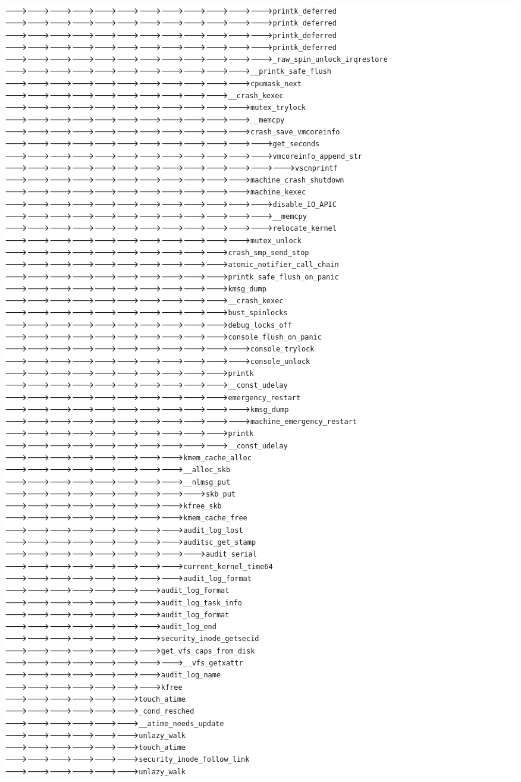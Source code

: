 --->--->--->--->--->--->--->--->--->--->--->--->`printk_deferred`  
--->--->--->--->--->--->--->--->--->--->--->--->`printk_deferred`  
--->--->--->--->--->--->--->--->--->--->--->--->`printk_deferred`  
--->--->--->--->--->--->--->--->--->--->--->--->`printk_deferred`  
--->--->--->--->--->--->--->--->--->--->--->--->`_raw_spin_unlock_irqrestore`  
--->--->--->--->--->--->--->--->--->--->--->`__printk_safe_flush`  
--->--->--->--->--->--->--->--->--->--->--->`cpumask_next`  
--->--->--->--->--->--->--->--->--->--->`__crash_kexec`  
--->--->--->--->--->--->--->--->--->--->--->`mutex_trylock`  
--->--->--->--->--->--->--->--->--->--->--->`__memcpy`  
--->--->--->--->--->--->--->--->--->--->--->`crash_save_vmcoreinfo`  
--->--->--->--->--->--->--->--->--->--->--->--->`get_seconds`  
--->--->--->--->--->--->--->--->--->--->--->--->`vmcoreinfo_append_str`  
--->--->--->--->--->--->--->--->--->--->--->--->--->`vscnprintf`  
--->--->--->--->--->--->--->--->--->--->--->`machine_crash_shutdown`  
--->--->--->--->--->--->--->--->--->--->--->`machine_kexec`  
--->--->--->--->--->--->--->--->--->--->--->--->`disable_IO_APIC`  
--->--->--->--->--->--->--->--->--->--->--->--->`__memcpy`  
--->--->--->--->--->--->--->--->--->--->--->--->`relocate_kernel`  
--->--->--->--->--->--->--->--->--->--->--->`mutex_unlock`  
--->--->--->--->--->--->--->--->--->--->`crash_smp_send_stop`  
--->--->--->--->--->--->--->--->--->--->`atomic_notifier_call_chain`  
--->--->--->--->--->--->--->--->--->--->`printk_safe_flush_on_panic`  
--->--->--->--->--->--->--->--->--->--->`kmsg_dump`  
--->--->--->--->--->--->--->--->--->--->`__crash_kexec`  
--->--->--->--->--->--->--->--->--->--->`bust_spinlocks`  
--->--->--->--->--->--->--->--->--->--->`debug_locks_off`  
--->--->--->--->--->--->--->--->--->--->`console_flush_on_panic`  
--->--->--->--->--->--->--->--->--->--->--->`console_trylock`  
--->--->--->--->--->--->--->--->--->--->--->`console_unlock`  
--->--->--->--->--->--->--->--->--->--->`printk`  
--->--->--->--->--->--->--->--->--->--->`__const_udelay`  
--->--->--->--->--->--->--->--->--->--->`emergency_restart`  
--->--->--->--->--->--->--->--->--->--->--->`kmsg_dump`  
--->--->--->--->--->--->--->--->--->--->--->`machine_emergency_restart`  
--->--->--->--->--->--->--->--->--->--->`printk`  
--->--->--->--->--->--->--->--->--->--->`__const_udelay`  
--->--->--->--->--->--->--->--->`kmem_cache_alloc`  
--->--->--->--->--->--->--->--->`__alloc_skb`  
--->--->--->--->--->--->--->--->`__nlmsg_put`  
--->--->--->--->--->--->--->--->--->`skb_put`  
--->--->--->--->--->--->--->--->`kfree_skb`  
--->--->--->--->--->--->--->--->`kmem_cache_free`  
--->--->--->--->--->--->--->--->`audit_log_lost`  
--->--->--->--->--->--->--->--->`auditsc_get_stamp`  
--->--->--->--->--->--->--->--->--->`audit_serial`  
--->--->--->--->--->--->--->--->`current_kernel_time64`  
--->--->--->--->--->--->--->--->`audit_log_format`  
--->--->--->--->--->--->--->`audit_log_format`  
--->--->--->--->--->--->--->`audit_log_task_info`  
--->--->--->--->--->--->--->`audit_log_format`  
--->--->--->--->--->--->--->`audit_log_end`  
--->--->--->--->--->--->--->`security_inode_getsecid`  
--->--->--->--->--->--->--->`get_vfs_caps_from_disk`  
--->--->--->--->--->--->--->--->`__vfs_getxattr`  
--->--->--->--->--->--->--->`audit_log_name`  
--->--->--->--->--->--->--->`kfree`  
--->--->--->--->--->--->`touch_atime`  
--->--->--->--->--->--->`_cond_resched`  
--->--->--->--->--->--->`__atime_needs_update`  
--->--->--->--->--->--->`unlazy_walk`  
--->--->--->--->--->--->`touch_atime`  
--->--->--->--->--->--->`security_inode_follow_link`  
--->--->--->--->--->--->`unlazy_walk`  